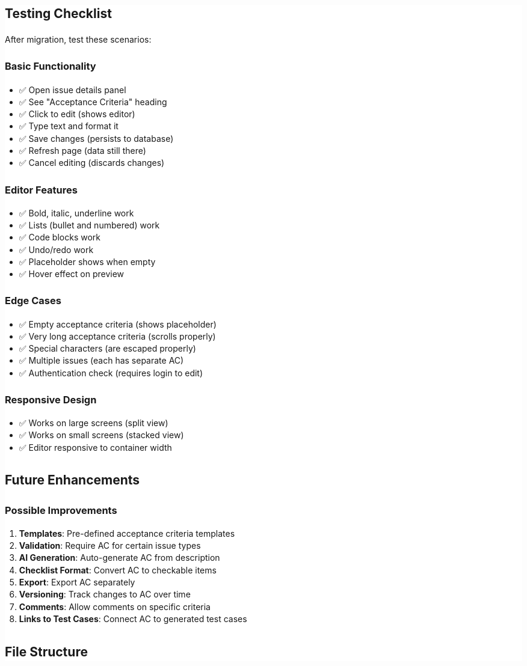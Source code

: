 ## Testing Checklist

After migration, test these scenarios:

### Basic Functionality

- ✅ Open issue details panel
- ✅ See "Acceptance Criteria" heading
- ✅ Click to edit (shows editor)
- ✅ Type text and format it
- ✅ Save changes (persists to database)
- ✅ Refresh page (data still there)
- ✅ Cancel editing (discards changes)

### Editor Features

- ✅ Bold, italic, underline work
- ✅ Lists (bullet and numbered) work
- ✅ Code blocks work
- ✅ Undo/redo work
- ✅ Placeholder shows when empty
- ✅ Hover effect on preview

### Edge Cases

- ✅ Empty acceptance criteria (shows placeholder)
- ✅ Very long acceptance criteria (scrolls properly)
- ✅ Special characters (are escaped properly)
- ✅ Multiple issues (each has separate AC)
- ✅ Authentication check (requires login to edit)

### Responsive Design

- ✅ Works on large screens (split view)
- ✅ Works on small screens (stacked view)
- ✅ Editor responsive to container width

## Future Enhancements

### Possible Improvements

1. **Templates**: Pre-defined acceptance criteria templates
2. **Validation**: Require AC for certain issue types
3. **AI Generation**: Auto-generate AC from description
4. **Checklist Format**: Convert AC to checkable items
5. **Export**: Export AC separately
6. **Versioning**: Track changes to AC over time
7. **Comments**: Allow comments on specific criteria
8. **Links to Test Cases**: Connect AC to generated test cases

## File Structure
